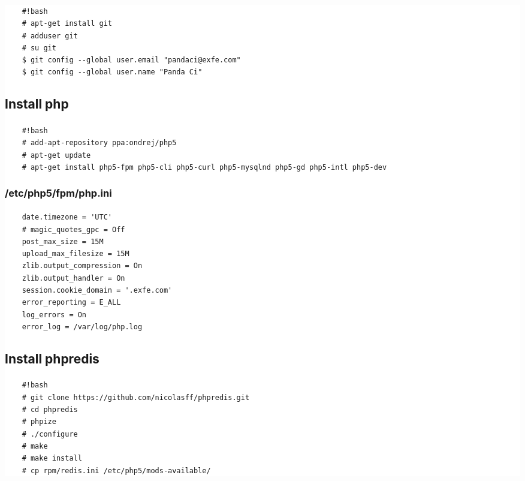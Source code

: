         #!bash
        # apt-get install git
        # adduser git
        # su git
        $ git config --global user.email "pandaci@exfe.com"
        $ git config --global user.name "Panda Ci"


## Install php

        #!bash
        # add-apt-repository ppa:ondrej/php5
        # apt-get update
        # apt-get install php5-fpm php5-cli php5-curl php5-mysqlnd php5-gd php5-intl php5-dev

### /etc/php5/fpm/php.ini

        date.timezone = 'UTC'
        # magic_quotes_gpc = Off
        post_max_size = 15M
        upload_max_filesize = 15M
        zlib.output_compression = On
        zlib.output_handler = On
        session.cookie_domain = '.exfe.com'
        error_reporting = E_ALL
        log_errors = On
        error_log = /var/log/php.log


## Install phpredis

        #!bash
        # git clone https://github.com/nicolasff/phpredis.git
        # cd phpredis
        # phpize
        # ./configure
        # make
        # make install
        # cp rpm/redis.ini /etc/php5/mods-available/